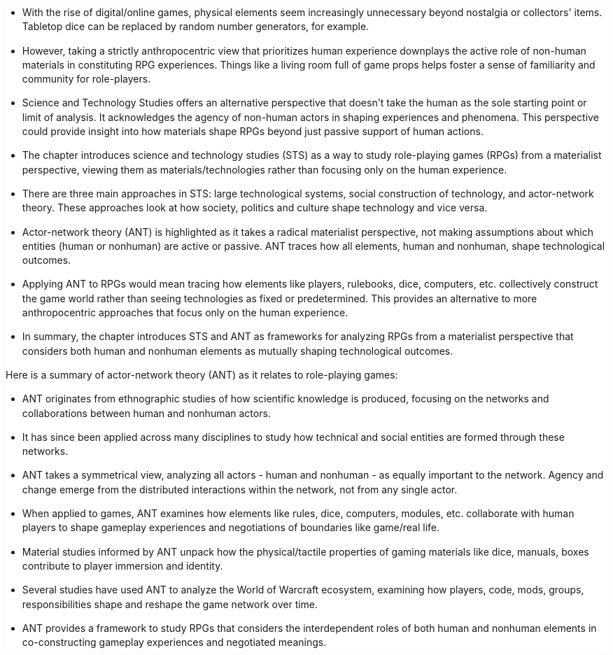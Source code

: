 - With the rise of digital/online games, physical elements seem increasingly unnecessary beyond nostalgia or collectors' items. Tabletop dice can be replaced by random number generators, for example.

- However, taking a strictly anthropocentric view that prioritizes human experience downplays the active role of non-human materials in constituting RPG experiences. Things like a living room full of game props helps foster a sense of familiarity and community for role-players.

- Science and Technology Studies offers an alternative perspective that doesn't take the human as the sole starting point or limit of analysis. It acknowledges the agency of non-human actors in shaping experiences and phenomena. This perspective could provide insight into how materials shape RPGs beyond just passive support of human actions.

 

- The chapter introduces science and technology studies (STS) as a way to study role-playing games (RPGs) from a materialist perspective, viewing them as materials/technologies rather than focusing only on the human experience. 

- There are three main approaches in STS: large technological systems, social construction of technology, and actor-network theory. These approaches look at how society, politics and culture shape technology and vice versa.

- Actor-network theory (ANT) is highlighted as it takes a radical materialist perspective, not making assumptions about which entities (human or nonhuman) are active or passive. ANT traces how all elements, human and nonhuman, shape technological outcomes.

- Applying ANT to RPGs would mean tracing how elements like players, rulebooks, dice, computers, etc. collectively construct the game world rather than seeing technologies as fixed or predetermined. This provides an alternative to more anthropocentric approaches that focus only on the human experience.

- In summary, the chapter introduces STS and ANT as frameworks for analyzing RPGs from a materialist perspective that considers both human and nonhuman elements as mutually shaping technological outcomes.

 Here is a summary of actor-network theory (ANT) as it relates to role-playing games:

- ANT originates from ethnographic studies of how scientific knowledge is produced, focusing on the networks and collaborations between human and nonhuman actors. 

- It has since been applied across many disciplines to study how technical and social entities are formed through these networks.

- ANT takes a symmetrical view, analyzing all actors - human and nonhuman - as equally important to the network. Agency and change emerge from the distributed interactions within the network, not from any single actor.

- When applied to games, ANT examines how elements like rules, dice, computers, modules, etc. collaborate with human players to shape gameplay experiences and negotiations of boundaries like game/real life. 

- Material studies informed by ANT unpack how the physical/tactile properties of gaming materials like dice, manuals, boxes contribute to player immersion and identity. 

- Several studies have used ANT to analyze the World of Warcraft ecosystem, examining how players, code, mods, groups, responsibilities shape and reshape the game network over time.

- ANT provides a framework to study RPGs that considers the interdependent roles of both human and nonhuman elements in co-constructing gameplay experiences and negotiated meanings.
